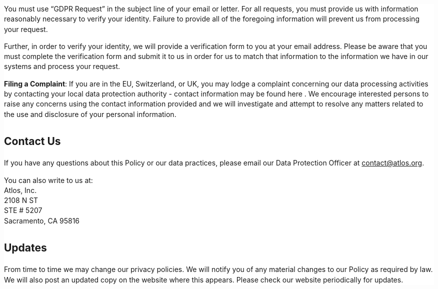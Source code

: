 You must use “GDPR Request” in the subject line of your email or letter. For all requests, you must
provide us with information reasonably necessary to verify your identity. Failure to provide all of the
foregoing information will prevent us from processing your request.

Further, in order to verify your identity, we will provide a verification form to you at your email address.
Please be aware that you must complete the verification form and submit it to us in order for us to
match that information to the information we have in our systems and process your request.

**Filing a Complaint**: If you are in the EU, Switzerland, or UK, you may lodge a complaint concerning our
data processing activities by contacting your local data protection authority - contact information may
be found here . We encourage interested persons to raise any concerns using the contact information
provided and we will investigate and attempt to resolve any matters related to the use and disclosure of
your personal information.

## Contact Us
If you have any questions about this Policy or our data practices, please email our Data Protection
Officer at contact@atlos.org.

You can also write to us at:         
Atlos, Inc.        
2108 N ST       
STE # 5207              
Sacramento, CA 95816      

## Updates      
From time to time we may change our privacy policies. We will notify you of any material changes to our
Policy as required by law. We will also post an updated copy on the website where this appears. Please
check our website periodically for updates.